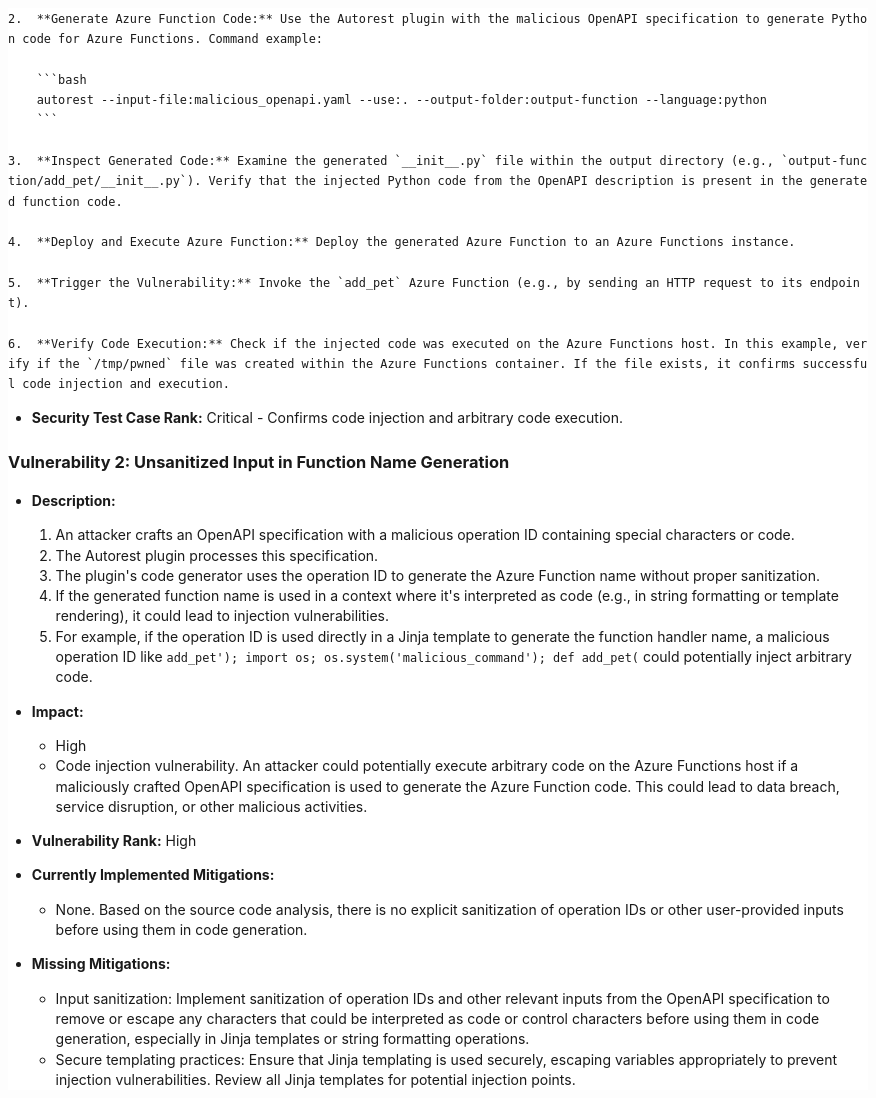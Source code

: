     2.  **Generate Azure Function Code:** Use the Autorest plugin with the malicious OpenAPI specification to generate Python code for Azure Functions. Command example:

        ```bash
        autorest --input-file:malicious_openapi.yaml --use:. --output-folder:output-function --language:python
        ```

    3.  **Inspect Generated Code:** Examine the generated `__init__.py` file within the output directory (e.g., `output-function/add_pet/__init__.py`). Verify that the injected Python code from the OpenAPI description is present in the generated function code.

    4.  **Deploy and Execute Azure Function:** Deploy the generated Azure Function to an Azure Functions instance.

    5.  **Trigger the Vulnerability:** Invoke the `add_pet` Azure Function (e.g., by sending an HTTP request to its endpoint).

    6.  **Verify Code Execution:** Check if the injected code was executed on the Azure Functions host. In this example, verify if the `/tmp/pwned` file was created within the Azure Functions container. If the file exists, it confirms successful code injection and execution.

- **Security Test Case Rank:** Critical - Confirms code injection and arbitrary code execution.

### Vulnerability 2: Unsanitized Input in Function Name Generation

- **Description:**
  1. An attacker crafts an OpenAPI specification with a malicious operation ID containing special characters or code.
  2. The Autorest plugin processes this specification.
  3. The plugin's code generator uses the operation ID to generate the Azure Function name without proper sanitization.
  4. If the generated function name is used in a context where it's interpreted as code (e.g., in string formatting or template rendering), it could lead to injection vulnerabilities.
  5. For example, if the operation ID is used directly in a Jinja template to generate the function handler name, a malicious operation ID like `add_pet'); import os; os.system('malicious_command'); def add_pet(` could potentially inject arbitrary code.

- **Impact:**
  - High
  - Code injection vulnerability. An attacker could potentially execute arbitrary code on the Azure Functions host if a maliciously crafted OpenAPI specification is used to generate the Azure Function code. This could lead to data breach, service disruption, or other malicious activities.

- **Vulnerability Rank:** High

- **Currently Implemented Mitigations:**
  - None. Based on the source code analysis, there is no explicit sanitization of operation IDs or other user-provided inputs before using them in code generation.

- **Missing Mitigations:**
  - Input sanitization: Implement sanitization of operation IDs and other relevant inputs from the OpenAPI specification to remove or escape any characters that could be interpreted as code or control characters before using them in code generation, especially in Jinja templates or string formatting operations.
  - Secure templating practices: Ensure that Jinja templating is used securely, escaping variables appropriately to prevent injection vulnerabilities. Review all Jinja templates for potential injection points.
